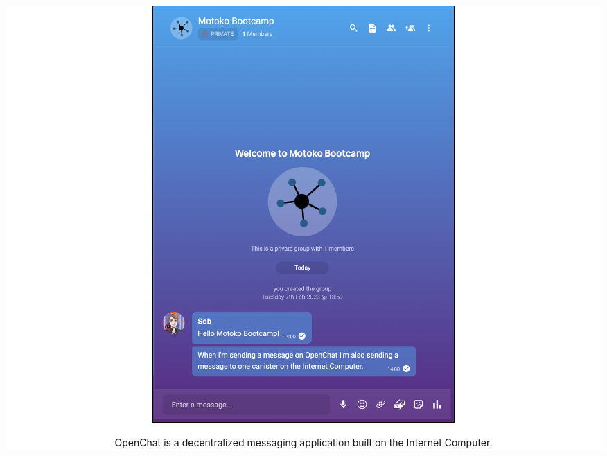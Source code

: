 <p align="center"> <img src="./assets/chapter-1/oc_message.png" height="600px" style="border: 1px solid black;"/> </p>
<p align="center"> OpenChat is a decentralized messaging application built on the Internet Computer. </p>
